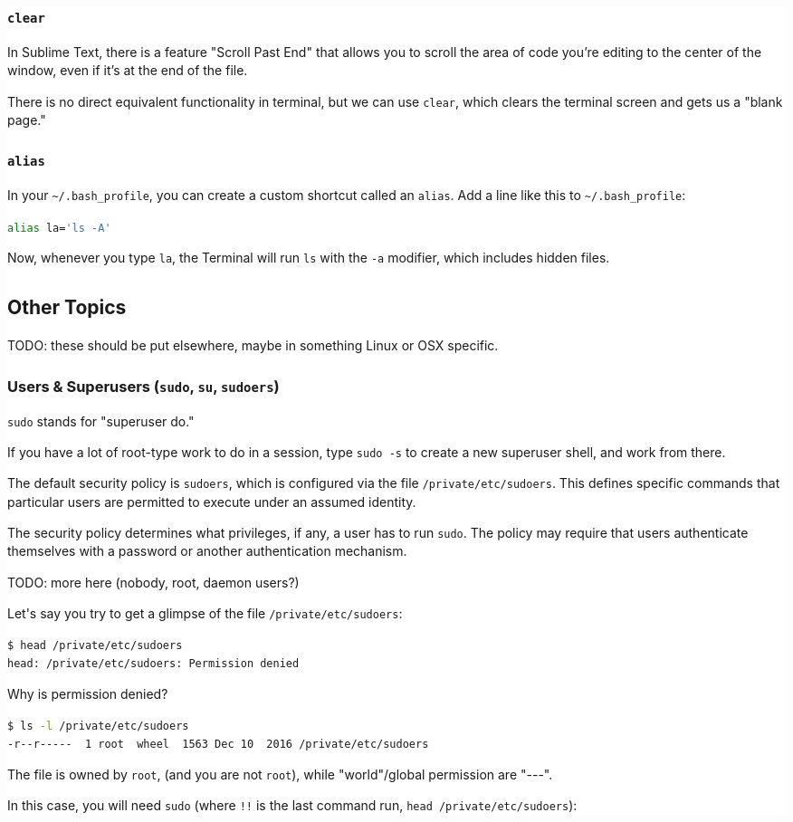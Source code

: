### `clear`

In Sublime Text, there is a feature "Scroll Past End" that allows you to scroll the area of code you’re editing to the center of the window, even if it’s at the end of the file.

There is no direct equivalent functionality in terminal, but we can use `clear`, which clears the terminal screen and gets us a "blank page."

### `alias`

In your `~/.bash_profile`, you can create a custom shortcut called an `alias`.  Add a line like this to `~/.bash_profile`:

```bash
alias la='ls -A'
```

Now, whenever you type `la`, the Terminal will run `ls` with the `-a` modifier, which includes hidden files.

## Other Topics

TODO: these should be put elsewhere, maybe in something Linux or OSX specific.

### Users & Superusers (`sudo`, `su`, `sudoers`)

`sudo` stands for "superuser do."

If you have a lot of root-type work to do in a session, type `sudo -s` to create a new superuser shell, and work from there.

The default security policy is `sudoers`, which is configured via the file `/private/etc/sudoers`.  This defines specific commands that particular users are permitted to execute under an assumed identity.

The security policy determines what privileges, if any, a user has to run `sudo`.  The policy may require that users authenticate themselves with a password or another authentication mechanism.

TODO: more here (nobody, root, daemon users?)

Let's say you try to get a glimpse of the file `/private/etc/sudoers`:

```bash
$ head /private/etc/sudoers
head: /private/etc/sudoers: Permission denied
```

Why is permission denied?

```bash
$ ls -l /private/etc/sudoers
-r--r-----  1 root  wheel  1563 Dec 10  2016 /private/etc/sudoers
```

The file is owned by `root`, (and you are not `root`), while "world"/global permission are "---".

In this case, you will need `sudo` (where `!!` is the last command run, `head /private/etc/sudoers`):
